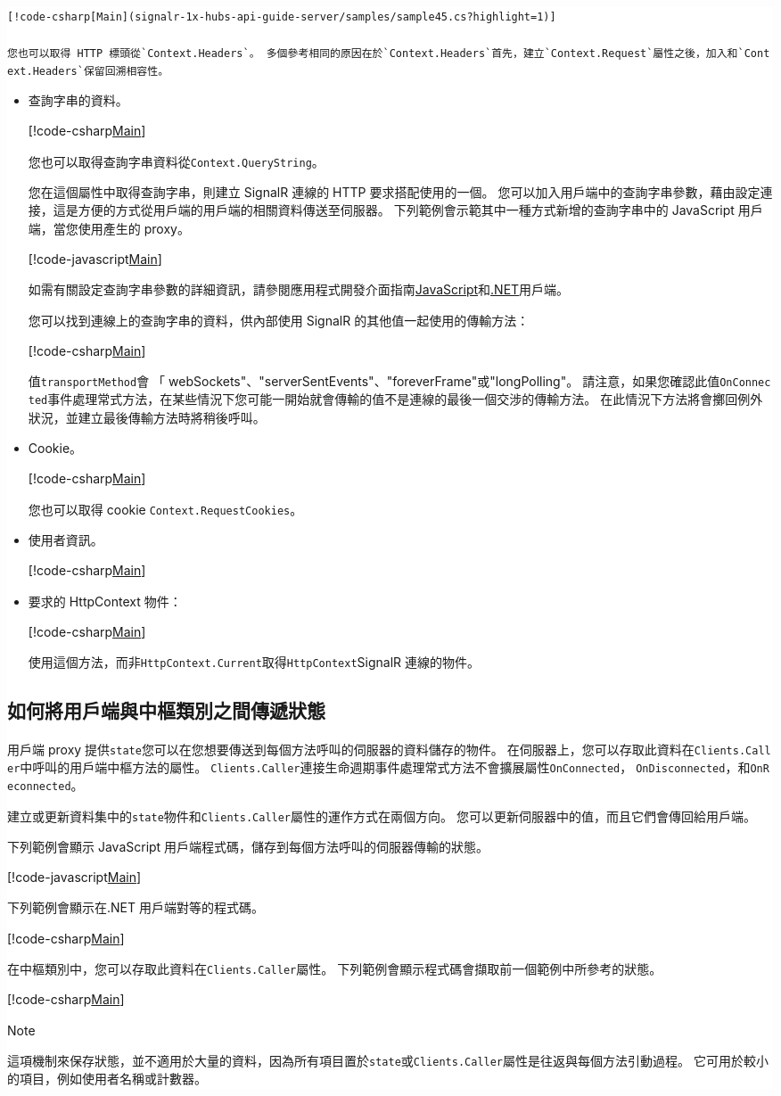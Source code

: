     [!code-csharp[Main](signalr-1x-hubs-api-guide-server/samples/sample45.cs?highlight=1)]

    您也可以取得 HTTP 標頭從`Context.Headers`。 多個參考相同的原因在於`Context.Headers`首先，建立`Context.Request`屬性之後，加入和`Context.Headers`保留回溯相容性。
- 查詢字串的資料。

    [!code-csharp[Main](signalr-1x-hubs-api-guide-server/samples/sample46.cs?highlight=1)]

    您也可以取得查詢字串資料從`Context.QueryString`。

    您在這個屬性中取得查詢字串，則建立 SignalR 連線的 HTTP 要求搭配使用的一個。 您可以加入用戶端中的查詢字串參數，藉由設定連接，這是方便的方式從用戶端的用戶端的相關資料傳送至伺服器。 下列範例會示範其中一種方式新增的查詢字串中的 JavaScript 用戶端，當您使用產生的 proxy。

    [!code-javascript[Main](signalr-1x-hubs-api-guide-server/samples/sample47.js?highlight=1)]

    如需有關設定查詢字串參數的詳細資訊，請參閱應用程式開發介面指南[JavaScript](index.md)和[.NET](index.md)用戶端。

    您可以找到連線上的查詢字串的資料，供內部使用 SignalR 的其他值一起使用的傳輸方法：

    [!code-csharp[Main](signalr-1x-hubs-api-guide-server/samples/sample48.cs)]

    值`transportMethod`會 「 webSockets"、"serverSentEvents"、"foreverFrame"或"longPolling"。 請注意，如果您確認此值`OnConnected`事件處理常式方法，在某些情況下您可能一開始就會傳輸的值不是連線的最後一個交涉的傳輸方法。 在此情況下方法將會擲回例外狀況，並建立最後傳輸方法時將稍後呼叫。
- Cookie。

    [!code-csharp[Main](signalr-1x-hubs-api-guide-server/samples/sample49.cs?highlight=1)]

    您也可以取得 cookie `Context.RequestCookies`。
- 使用者資訊。

    [!code-csharp[Main](signalr-1x-hubs-api-guide-server/samples/sample50.cs?highlight=1)]
- 要求的 HttpContext 物件：

    [!code-csharp[Main](signalr-1x-hubs-api-guide-server/samples/sample51.cs?highlight=1)]

    使用這個方法，而非`HttpContext.Current`取得`HttpContext`SignalR 連線的物件。

<a id="passstate"></a>

## <a name="how-to-pass-state-between-clients-and-the-hub-class"></a>如何將用戶端與中樞類別之間傳遞狀態

用戶端 proxy 提供`state`您可以在您想要傳送到每個方法呼叫的伺服器的資料儲存的物件。 在伺服器上，您可以存取此資料在`Clients.Caller`中呼叫的用戶端中樞方法的屬性。 `Clients.Caller`連接生命週期事件處理常式方法不會擴展屬性`OnConnected`， `OnDisconnected`，和`OnReconnected`。

建立或更新資料集中的`state`物件和`Clients.Caller`屬性的運作方式在兩個方向。 您可以更新伺服器中的值，而且它們會傳回給用戶端。

下列範例會顯示 JavaScript 用戶端程式碼，儲存到每個方法呼叫的伺服器傳輸的狀態。

[!code-javascript[Main](signalr-1x-hubs-api-guide-server/samples/sample52.js?highlight=1-2)]

下列範例會顯示在.NET 用戶端對等的程式碼。

[!code-csharp[Main](signalr-1x-hubs-api-guide-server/samples/sample53.cs?highlight=1-2)]

在中樞類別中，您可以存取此資料在`Clients.Caller`屬性。 下列範例會顯示程式碼會擷取前一個範例中所參考的狀態。

[!code-csharp[Main](signalr-1x-hubs-api-guide-server/samples/sample54.cs?highlight=3-4)]

> [!NOTE]
> 這項機制來保存狀態，並不適用於大量的資料，因為所有項目置於`state`或`Clients.Caller`屬性是往返與每個方法引動過程。 它可用於較小的項目，例如使用者名稱或計數器。
